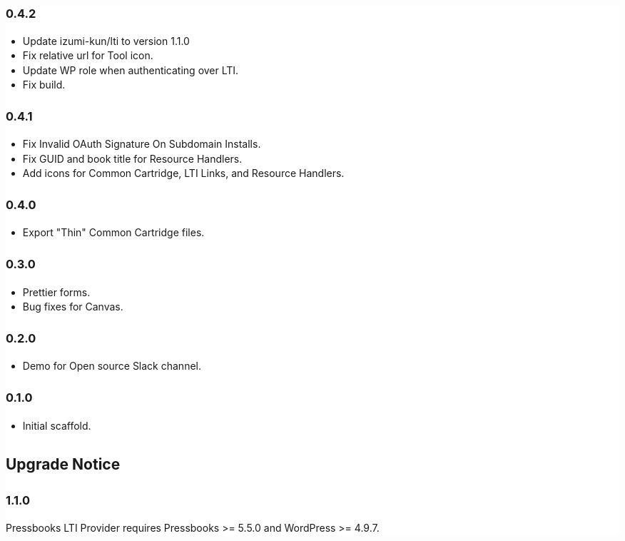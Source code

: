 
### 0.4.2 
 * Update izumi-kun/lti to version 1.1.0
 * Fix relative url for Tool icon.
 * Update WP role when authenticating over LTI.
 * Fix build.


### 0.4.1 
 * Fix Invalid OAuth Signature On Subdomain Installs.
 * Fix GUID and book title for Resource Handlers.
 * Add icons for Common Cartridge, LTI Links, and Resource Handlers.



### 0.4.0 
* Export "Thin" Common Cartridge files.


### 0.3.0 
* Prettier forms.
* Bug fixes for Canvas.


### 0.2.0 
* Demo for Open source Slack channel.


### 0.1.0 
* Initial scaffold.


## Upgrade Notice 

### 1.1.0 
Pressbooks LTI Provider requires Pressbooks >= 5.5.0 and WordPress >= 4.9.7.
